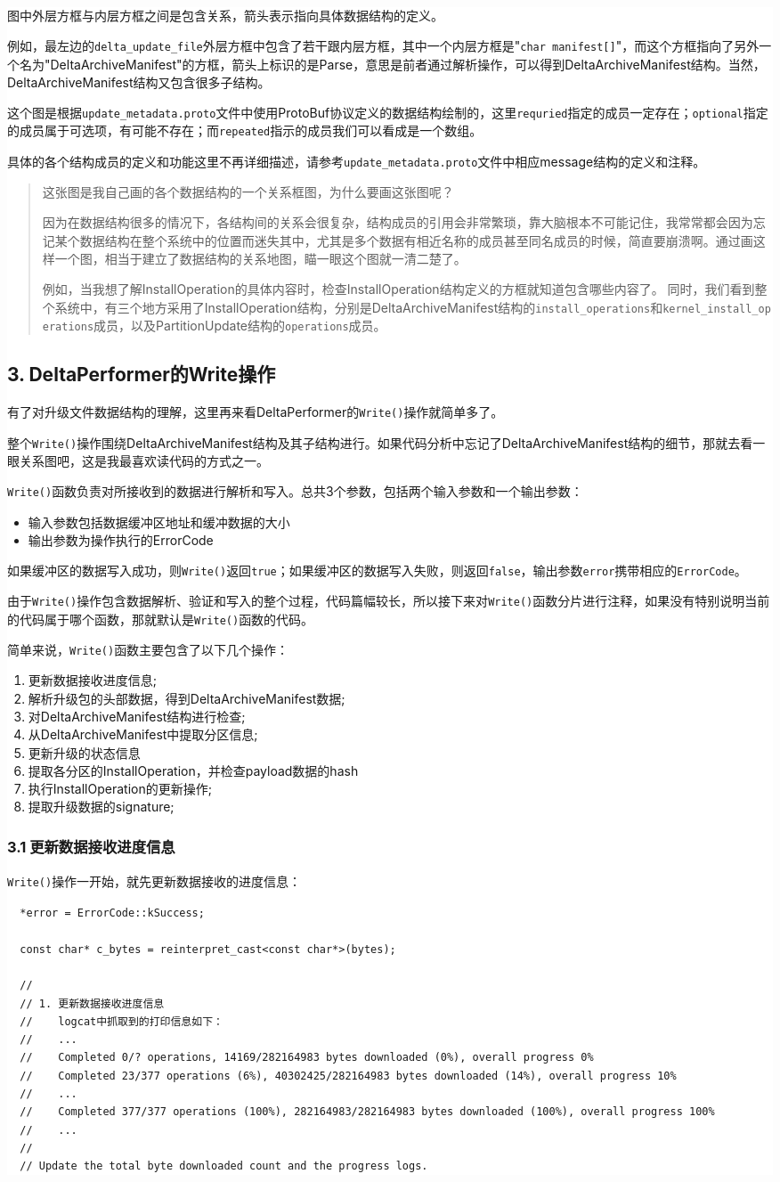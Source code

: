 图中外层方框与内层方框之间是包含关系，箭头表示指向具体数据结构的定义。

例如，最左边的`delta_update_file`外层方框中包含了若干跟内层方框，其中一个内层方框是"`char manifest[]`"，而这个方框指向了另外一个名为"DeltaArchiveManifest"的方框，箭头上标识的是Parse，意思是前者通过解析操作，可以得到DeltaArchiveManifest结构。当然，DeltaArchiveManifest结构又包含很多子结构。

这个图是根据`update_metadata.proto`文件中使用ProtoBuf协议定义的数据结构绘制的，这里`requried`指定的成员一定存在；`optional`指定的成员属于可选项，有可能不存在；而`repeated`指示的成员我们可以看成是一个数组。

具体的各个结构成员的定义和功能这里不再详细描述，请参考`update_metadata.proto`文件中相应message结构的定义和注释。

> 这张图是我自己画的各个数据结构的一个关系框图，为什么要画这张图呢？
> 
> 因为在数据结构很多的情况下，各结构间的关系会很复杂，结构成员的引用会非常繁琐，靠大脑根本不可能记住，我常常都会因为忘记某个数据结构在整个系统中的位置而迷失其中，尤其是多个数据有相近名称的成员甚至同名成员的时候，简直要崩溃啊。通过画这样一个图，相当于建立了数据结构的关系地图，瞄一眼这个图就一清二楚了。
>
> 例如，当我想了解InstallOperation的具体内容时，检查InstallOperation结构定义的方框就知道包含哪些内容了。
> 同时，我们看到整个系统中，有三个地方采用了InstallOperation结构，分别是DeltaArchiveManifest结构的`install_operations`和`kernel_install_operations`成员，以及PartitionUpdate结构的`operations`成员。

## <span id="3">3. DeltaPerformer的Write操作</span>

有了对升级文件数据结构的理解，这里再来看DeltaPerformer的`Write()`操作就简单多了。

整个`Write()`操作围绕DeltaArchiveManifest结构及其子结构进行。如果代码分析中忘记了DeltaArchiveManifest结构的细节，那就去看一眼关系图吧，这是我最喜欢读代码的方式之一。

`Write()`函数负责对所接收到的数据进行解析和写入。总共3个参数，包括两个输入参数和一个输出参数：
- 输入参数包括数据缓冲区地址和缓冲数据的大小
- 输出参数为操作执行的ErrorCode

如果缓冲区的数据写入成功，则`Write()`返回`true`；如果缓冲区的数据写入失败，则返回`false`，输出参数`error`携带相应的`ErrorCode`。

由于`Write()`操作包含数据解析、验证和写入的整个过程，代码篇幅较长，所以接下来对`Write()`函数分片进行注释，如果没有特别说明当前的代码属于哪个函数，那就默认是`Write()`函数的代码。

简单来说，`Write()`函数主要包含了以下几个操作：

1. 更新数据接收进度信息;
2. 解析升级包的头部数据，得到DeltaArchiveManifest数据;
3. 对DeltaArchiveManifest结构进行检查;
4. 从DeltaArchiveManifest中提取分区信息;
5. 更新升级的状态信息
6. 提取各分区的InstallOperation，并检查payload数据的hash
7. 执行InstallOperation的更新操作;
8. 提取升级数据的signature;


### <span id="3.1">3.1 更新数据接收进度信息</span>

`Write()`操作一开始，就先更新数据接收的进度信息：

```
  *error = ErrorCode::kSuccess;

  const char* c_bytes = reinterpret_cast<const char*>(bytes);

  //
  // 1. 更新数据接收进度信息
  //    logcat中抓取到的打印信息如下：
  //    ...
  //    Completed 0/? operations, 14169/282164983 bytes downloaded (0%), overall progress 0%
  //    Completed 23/377 operations (6%), 40302425/282164983 bytes downloaded (14%), overall progress 10%
  //    ...
  //    Completed 377/377 operations (100%), 282164983/282164983 bytes downloaded (100%), overall progress 100%
  //    ...
  //
  // Update the total byte downloaded count and the progress logs.
```